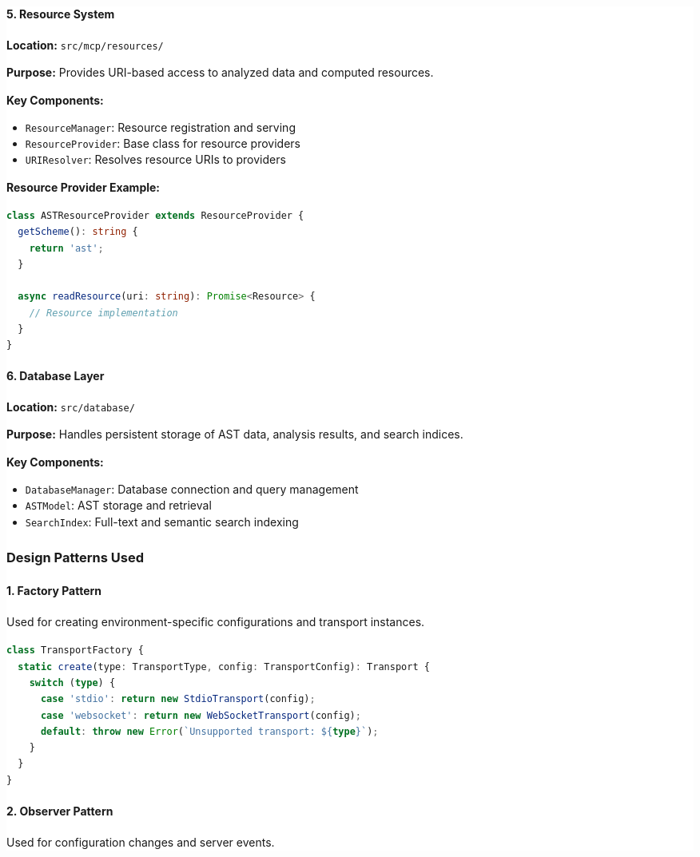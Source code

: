 #### 5. Resource System

**Location:** `src/mcp/resources/`

**Purpose:** Provides URI-based access to analyzed data and computed resources.

**Key Components:**
- `ResourceManager`: Resource registration and serving
- `ResourceProvider`: Base class for resource providers
- `URIResolver`: Resolves resource URIs to providers

**Resource Provider Example:**
```typescript
class ASTResourceProvider extends ResourceProvider {
  getScheme(): string {
    return 'ast';
  }

  async readResource(uri: string): Promise<Resource> {
    // Resource implementation
  }
}
```

#### 6. Database Layer

**Location:** `src/database/`

**Purpose:** Handles persistent storage of AST data, analysis results, and search indices.

**Key Components:**
- `DatabaseManager`: Database connection and query management
- `ASTModel`: AST storage and retrieval
- `SearchIndex`: Full-text and semantic search indexing

### Design Patterns Used

#### 1. Factory Pattern
Used for creating environment-specific configurations and transport instances.

```typescript
class TransportFactory {
  static create(type: TransportType, config: TransportConfig): Transport {
    switch (type) {
      case 'stdio': return new StdioTransport(config);
      case 'websocket': return new WebSocketTransport(config);
      default: throw new Error(`Unsupported transport: ${type}`);
    }
  }
}
```

#### 2. Observer Pattern
Used for configuration changes and server events.

